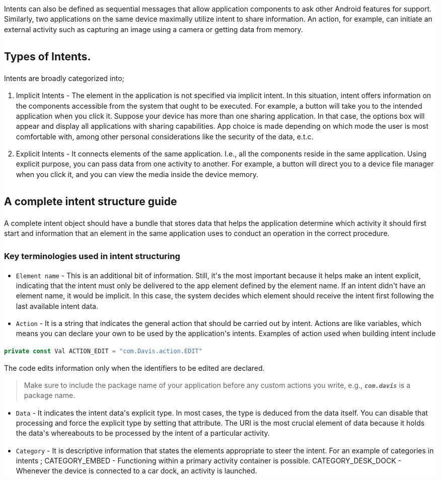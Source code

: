Intents can also be defined as sequential messages that allow application components to ask other Android features for support. Similarly, two applications on the same device maximally utilize intent to share information. An action, for example, can initiate an external activity such as capturing an image using a camera or getting data from memory.

## Types of Intents.
Intents are broadly categorized into; 
1. Implicit Intents - The element in the application is not specified via implicit intent. In this situation, intent offers information on the components accessible from the system that ought to be executed. For example, a button will take you to the intended application when you click it. Suppose your device has more than one sharing application. In that case, the options box will appear and display all applications with sharing capabilities. App choice is made depending on which mode the user is most comfortable with, among other personal considerations like the security of the data, e.t.c.

2. Explicit Intents - It connects elements of the same application. I.e., all the components reside in the same application. Using explicit purpose, you can pass data from one activity to another. For example, a button will direct you to a device file manager when you click it, and you can view the media inside the device memory.

## A complete intent structure guide
A complete intent object should have a bundle that stores data that helps the application determine which activity it should first start and information that an element in the same application uses to conduct an operation in the correct procedure.

### Key terminologies used in intent structuring
- `Element name` - This is an additional bit of information. Still, it's the most important because it helps make an intent explicit, indicating that the intent must only be delivered to the app element defined by the element name. If an intent didn't have an element name, it would be implicit. In this case, the system decides which element should receive the intent first following the last available intent data.

- `Action` - It is a string that indicates the general action that should be carried out by intent. Actions are like variables, which means you can declare your own to be used by the application's intents. Examples
of action used when building intent include 
```kotlin
private const Val ACTION_EDIT = "com.Davis.action.EDIT"
```
The code edits information only when the identifiers to be edited are declared.
> Make sure to include the package name of your application before any custom actions you write, e.g., ***`com.davis`*** is a package name.
- `Data` - It indicates the intent data's explicit type.
In most cases, the type is deduced from the data itself.
You can disable that processing and force the explicit type by setting that attribute. The URI is the most crucial element of data because it holds the data's whereabouts to be processed by the intent of a particular activity.

- `Category` - It is descriptive information that states the elements appropriate to steer the intent.
For an example of categories in intents
; CATEGORY_EMBED - Functioning within a primary activity container is possible.
CATEGORY_DESK_DOCK - Whenever the device is connected to a car dock, an activity is launched.
